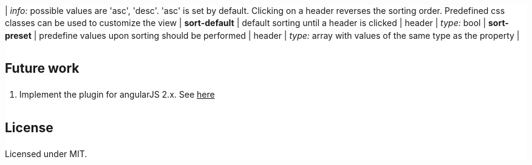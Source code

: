   | *info:* possible values are 'asc', 'desc'. 'asc' is set by default. Clicking on a header reverses the sorting order. Predefined css classes can be used to customize the view |
  **sort-default** | default sorting until a header is clicked | header
  | *type:* bool |
  **sort-preset** | predefine values upon sorting should be performed | header
  | *type:* array with values of the same type as the property |

## Future work
1. Implement the plugin for angularJS 2.x. 
See [here](https://github.com/mkftrivadis/sort-2/blob/master/README.md)

## License

Licensed under MIT.
